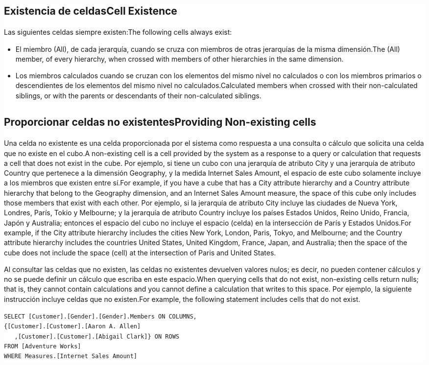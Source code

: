 ## <a name="cell-existence"></a><span data-ttu-id="2cd2d-111">Existencia de celdas</span><span class="sxs-lookup"><span data-stu-id="2cd2d-111">Cell Existence</span></span>  
 <span data-ttu-id="2cd2d-112">Las siguientes celdas siempre existen:</span><span class="sxs-lookup"><span data-stu-id="2cd2d-112">The following cells always exist:</span></span>  
  
-   <span data-ttu-id="2cd2d-113">El miembro (All), de cada jerarquía, cuando se cruza con miembros de otras jerarquías de la misma dimensión.</span><span class="sxs-lookup"><span data-stu-id="2cd2d-113">The (All) member, of every hierarchy, when crossed with members of other hierarchies in the same dimension.</span></span>  
  
-   <span data-ttu-id="2cd2d-114">Los miembros calculados cuando se cruzan con los elementos del mismo nivel no calculados o con los miembros primarios o descendientes de los elementos del mismo nivel no calculados.</span><span class="sxs-lookup"><span data-stu-id="2cd2d-114">Calculated members when crossed with their non-calculated siblings, or with the parents or descendants of their non-calculated siblings.</span></span>  
  
## <a name="providing-non-existing-cells"></a><span data-ttu-id="2cd2d-115">Proporcionar celdas no existentes</span><span class="sxs-lookup"><span data-stu-id="2cd2d-115">Providing Non-existing cells</span></span>  
 <span data-ttu-id="2cd2d-116">Una celda no existente es una celda proporcionada por el sistema como respuesta a una consulta o cálculo que solicita una celda que no existe en el cubo.</span><span class="sxs-lookup"><span data-stu-id="2cd2d-116">A non-existing cell is a cell provided by the system as a response to a query or calculation that requests a cell that does not exist in the cube.</span></span> <span data-ttu-id="2cd2d-117">Por ejemplo, si tiene un cubo con una jerarquía de atributo City y una jerarquía de atributo Country que pertenece a la dimensión Geography, y la medida Internet Sales Amount, el espacio de este cubo solamente incluye a los miembros que existen entre sí.</span><span class="sxs-lookup"><span data-stu-id="2cd2d-117">For example, if you have a cube that has a City attribute hierarchy and a Country attribute hierarchy that belong to the Geography dimension, and an Internet Sales Amount measure, the space of this cube only includes those members that exist with each other.</span></span> <span data-ttu-id="2cd2d-118">Por ejemplo, si la jerarquía de atributo City incluye las ciudades de Nueva York, Londres, París, Tokio y Melbourne; y la jerarquía de atributo Country incluye los países Estados Unidos, Reino Unido, Francia, Japón y Australia; entonces el espacio del cubo no incluye el espacio (celda) en la intersección de París y Estados Unidos.</span><span class="sxs-lookup"><span data-stu-id="2cd2d-118">For example, if the City attribute hierarchy includes the cities New York, London, Paris, Tokyo, and Melbourne; and the Country attribute hierarchy includes the countries United States, United Kingdom, France, Japan, and Australia; then the space of the cube does not include the space (cell) at the intersection of Paris and United States.</span></span>  
  
 <span data-ttu-id="2cd2d-119">Al consultar las celdas que no existen, las celdas no existentes devuelven valores nulos; es decir, no pueden contener cálculos y no se puede definir un cálculo que escriba en este espacio.</span><span class="sxs-lookup"><span data-stu-id="2cd2d-119">When querying cells that do not exist, non-existing cells return nulls; that is, they cannot contain calculations and you cannot define a calculation that writes to this space.</span></span> <span data-ttu-id="2cd2d-120">Por ejemplo, la siguiente instrucción incluye celdas que no existen.</span><span class="sxs-lookup"><span data-stu-id="2cd2d-120">For example, the following statement includes cells that do not exist.</span></span>  
  
```  
SELECT [Customer].[Gender].[Gender].Members ON COLUMNS,  
{[Customer].[Customer].[Aaron A. Allen]  
   ,[Customer].[Customer].[Abigail Clark]} ON ROWS   
FROM [Adventure Works]  
WHERE Measures.[Internet Sales Amount]  
```  
  